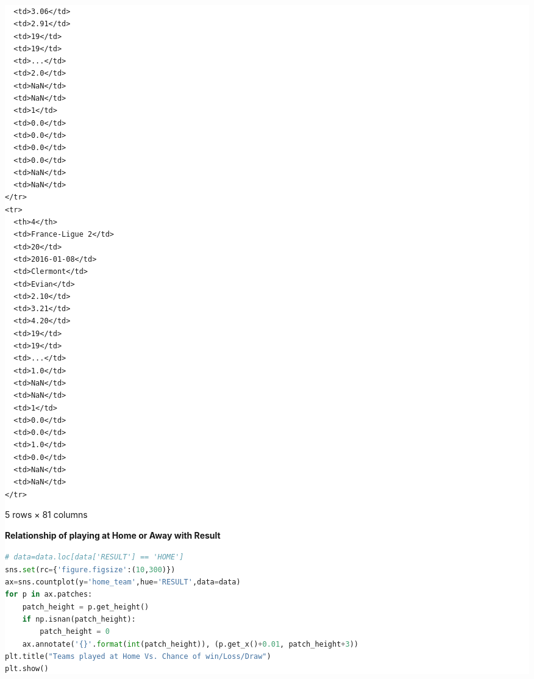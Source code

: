       <td>3.06</td>
      <td>2.91</td>
      <td>19</td>
      <td>19</td>
      <td>...</td>
      <td>2.0</td>
      <td>NaN</td>
      <td>NaN</td>
      <td>1</td>
      <td>0.0</td>
      <td>0.0</td>
      <td>0.0</td>
      <td>0.0</td>
      <td>NaN</td>
      <td>NaN</td>
    </tr>
    <tr>
      <th>4</th>
      <td>France-Ligue 2</td>
      <td>20</td>
      <td>2016-01-08</td>
      <td>Clermont</td>
      <td>Evian</td>
      <td>2.10</td>
      <td>3.21</td>
      <td>4.20</td>
      <td>19</td>
      <td>19</td>
      <td>...</td>
      <td>1.0</td>
      <td>NaN</td>
      <td>NaN</td>
      <td>1</td>
      <td>0.0</td>
      <td>0.0</td>
      <td>1.0</td>
      <td>0.0</td>
      <td>NaN</td>
      <td>NaN</td>
    </tr>
  </tbody>
</table>
<p>5 rows × 81 columns</p>
</div>



<b>Relationship of playing at Home or Away with Result</b>


```python
# data=data.loc[data['RESULT'] == 'HOME']
sns.set(rc={'figure.figsize':(10,300)})
ax=sns.countplot(y='home_team',hue='RESULT',data=data)
for p in ax.patches:
    patch_height = p.get_height()
    if np.isnan(patch_height):
        patch_height = 0
    ax.annotate('{}'.format(int(patch_height)), (p.get_x()+0.01, patch_height+3))
plt.title("Teams played at Home Vs. Chance of win/Loss/Draw")
plt.show()
```
